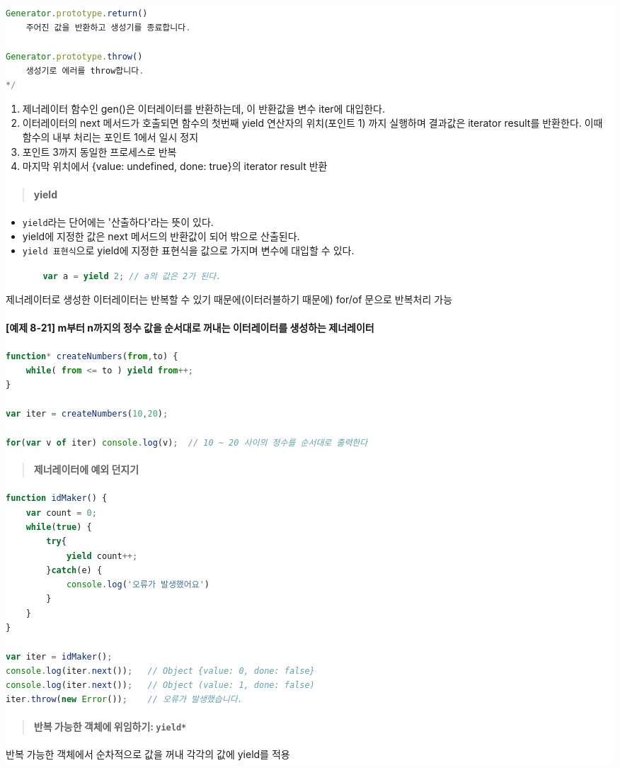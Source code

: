 ```js
Generator.prototype.return()
    주어진 값을 반환하고 생성기를 종료합니다.

Generator.prototype.throw()
    생성기로 에러를 throw합니다.
*/ 
```
1. 제너레이터 함수인 gen()은 이터레이터를 반환하는데, 이 반환값을 변수 iter에 대입한다.
2. 이터레이터의 next 메서드가 호출되면 함수의 첫번째 yield 연산자의 위치(포인트 1) 까지 실행하며 결과값은 iterator result를 반환한다. 이때 함수의 내부 처리는 포인트 1에서 일시 정지
3. 포인트 3까지 동일한 프로세스로 반복
4. 마지막 위치에서 {value: undefined, done: true}의 iterator result 반환

> #### __yield__
- `yield`라는 단어에는 '산출하다'라는 뜻이 있다.
- yield에 지정한 값은 next 메서드의 반환값이 되어 밖으로 산출된다.
- `yield 표현식`으로 yield에 지정한 표현식을 값으로 가지며 변수에 대입할 수 있다.
    ```js
        var a = yield 2; // a의 값은 2가 된다.
    ```
제너레이터로 생성한 이터레이터는 반복할 수 있기 때문에(이터러블하기 때문에) for/of 문으로 반복처리 가능
#### __[예제 8-21] m부터 n까지의 정수 값을 순서대로 꺼내는 이터레이터를 생성하는 제너레이터__
```js
function* createNumbers(from,to) {
    while( from <= to ) yield from++;
}

var iter = createNumbers(10,20);

for(var v of iter) console.log(v);  // 10 ~ 20 사이의 정수를 순서대로 출력한다
```
> #### __제너레이터에 예외 던지기__
```js
function idMaker() {
    var count = 0;
    while(true) {
        try{
            yield count++;
        }catch(e) {
            console.log('오류가 발생했어요')
        }
    }
}

var iter = idMaker();
console.log(iter.next());   // Object {value: 0, done: false}
console.log(iter.next());   // Object (value: 1, done: false)
iter.throw(new Error());    // 오류가 발생했습니다.
```
> #### __반복 가능한 객체에 위임하기: `yield*`__
반복 가능한 객체에서 순차적으로 값을 꺼내 각각의 값에 yield를 적용
